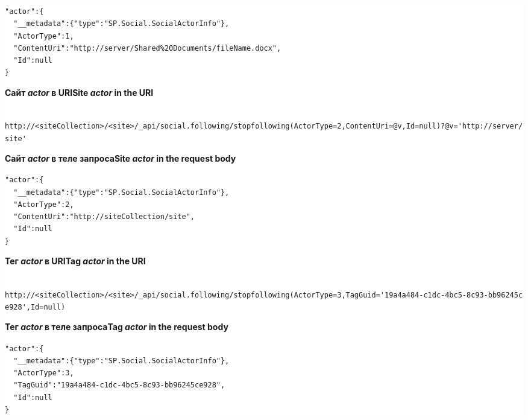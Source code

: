     
    



```
"actor":{
  "__metadata":{"type":"SP.Social.SocialActorInfo"},
  "ActorType":1,
  "ContentUri":"http://server/Shared%20Documents/fileName.docx",
  "Id":null
}
```

 <span data-ttu-id="6dbda-174">**Сайт  _actor_ в URI**</span><span class="sxs-lookup"><span data-stu-id="6dbda-174">**Site  _actor_ in the URI**</span></span>
  
    
    



```

http://<siteCollection>/<site>/_api/social.following/stopfollowing(ActorType=2,ContentUri=@v,Id=null)?@v='http://server/site'
```

 <span data-ttu-id="6dbda-175">**Сайт  _actor_ в теле запроса**</span><span class="sxs-lookup"><span data-stu-id="6dbda-175">**Site  _actor_ in the request body**</span></span>
  
    
    



```
"actor":{
  "__metadata":{"type":"SP.Social.SocialActorInfo"},
  "ActorType":2,
  "ContentUri":"http://siteCollection/site",
  "Id":null
}
```

 <span data-ttu-id="6dbda-176">**Тег  _actor_ в URI**</span><span class="sxs-lookup"><span data-stu-id="6dbda-176">**Tag  _actor_ in the URI**</span></span>
  
    
    



```

http://<siteCollection>/<site>/_api/social.following/stopfollowing(ActorType=3,TagGuid='19a4a484-c1dc-4bc5-8c93-bb96245ce928',Id=null)
```

 <span data-ttu-id="6dbda-177">**Тег  _actor_ в теле запроса**</span><span class="sxs-lookup"><span data-stu-id="6dbda-177">**Tag  _actor_ in the request body**</span></span>
  
    
    



```
"actor":{
  "__metadata":{"type":"SP.Social.SocialActorInfo"},
  "ActorType":3,
  "TagGuid":"19a4a484-c1dc-4bc5-8c93-bb96245ce928",
  "Id":null
}
```
